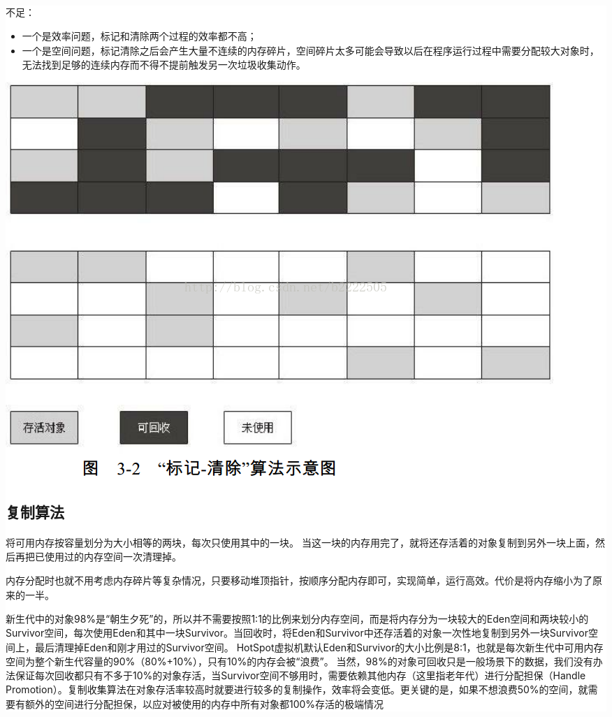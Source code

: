 不足：
- 一个是效率问题，标记和清除两个过程的效率都不高；
- 一个是空间问题，标记清除之后会产生大量不连续的内存碎片，空间碎片太多可能会导致以后在程序运行过程中需要分配较大对象时，无法找到足够的连续内存而不得不提前触发另一次垃圾收集动作。

![](/images/posts/2015-09-14-jvm-book-gc.md/2.png)



## 复制算法

将可用内存按容量划分为大小相等的两块，每次只使用其中的一块。 当这一块的内存用完了，就将还存活着的对象复制到另外一块上面，然后再把已使用过的内存空间一次清理掉。

内存分配时也就不用考虑内存碎片等复杂情况，只要移动堆顶指针，按顺序分配内存即可，实现简单，运行高效。代价是将内存缩小为了原来的一半。

新生代中的对象98%是“朝生夕死”的，所以并不需要按照1:1的比例来划分内存空间，而是将内存分为一块较大的Eden空间和两块较小的Survivor空间，每次使用Eden和其中一块Survivor。当回收时，将Eden和Survivor中还存活着的对象一次性地复制到另外一块Survivor空间上，最后清理掉Eden和刚才用过的Survivor空间。 HotSpot虚拟机默认Eden和Survivor的大小比例是8:1，也就是每次新生代中可用内存空间为整个新生代容量的90%（80%+10%），只有10%的内存会被“浪费”。 当然，98%的对象可回收只是一般场景下的数据，我们没有办法保证每次回收都只有不多于10%的对象存活，当Survivor空间不够用时，需要依赖其他内存（这里指老年代）进行分配担保（Handle Promotion）。复制收集算法在对象存活率较高时就要进行较多的复制操作，效率将会变低。更关键的是，如果不想浪费50%的空间，就需要有额外的空间进行分配担保，以应对被使用的内存中所有对象都100%存活的极端情况

